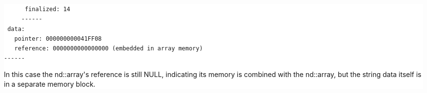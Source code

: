           finalized: 14
         ------
     data:
       pointer: 000000000041FF08
       reference: 0000000000000000 (embedded in array memory)
    ------

In this case the nd::array's reference is still NULL, indicating its
memory is combined with the nd::array, but the string data itself
is in a separate memory block.
